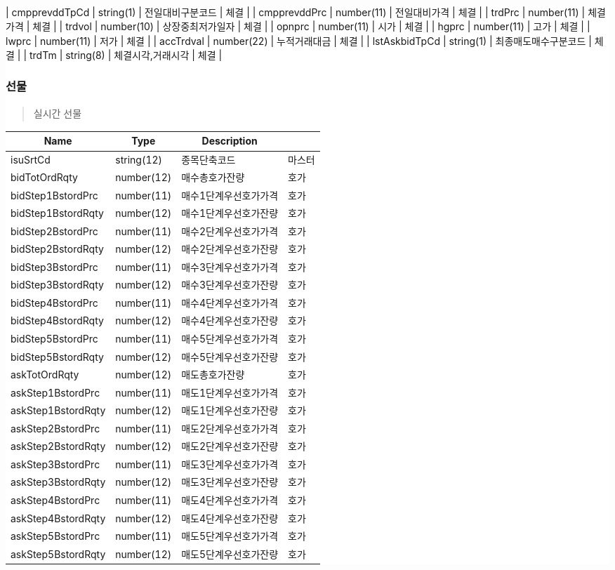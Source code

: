 | cmpprevddTpCd         | string(1)  | 전일대비구분코드        | 체결  |
| cmpprevddPrc          | number(11) | 전일대비가격          | 체결  |
| trdPrc                | number(11) | 체결가격            | 체결  |
| trdvol                | number(10) | 상장중최저가일자        | 체결  |
| opnprc                | number(11) | 시가              | 체결  |
| hgprc                 | number(11) | 고가              | 체결  |
| lwprc                 | number(11) | 저가              | 체결  |
| accTrdval             | number(22) | 누적거래대금          | 체결  |
| lstAskbidTpCd         | string(1)  | 최종매도매수구분코드      | 체결  |
| trdTm                 | string(8)  | 체결시각,거래시각       | 체결  |



### 선물

> 실시간 선물

| **Name**             | **Type**   | **Description** |     |
| -------------------- | ---------- | --------------- | --- |
| isuSrtCd             | string(12) | 종목단축코드          | 마스터 |
| bidTotOrdRqty        | number(12) | 매수총호가잔량         | 호가  |
| bidStep1BstordPrc    | number(11) | 매수1단계우선호가가격     | 호가  |
| bidStep1BstordRqty   | number(12) | 매수1단계우선호가잔량     | 호가  |
| bidStep2BstordPrc    | number(11) | 매수2단계우선호가가격     | 호가  |
| bidStep2BstordRqty   | number(12) | 매수2단계우선호가잔량     | 호가  |
| bidStep3BstordPrc    | number(11) | 매수3단계우선호가가격     | 호가  |
| bidStep3BstordRqty   | number(12) | 매수3단계우선호가잔량     | 호가  |
| bidStep4BstordPrc    | number(11) | 매수4단계우선호가가격     | 호가  |
| bidStep4BstordRqty   | number(12) | 매수4단계우선호가잔량     | 호가  |
| bidStep5BstordPrc    | number(11) | 매수5단계우선호가가격     | 호가  |
| bidStep5BstordRqty   | number(12) | 매수5단계우선호가잔량     | 호가  |
| askTotOrdRqty        | number(12) | 매도총호가잔량         | 호가  |
| askStep1BstordPrc    | number(11) | 매도1단계우선호가가격     | 호가  |
| askStep1BstordRqty   | number(12) | 매도1단계우선호가잔량     | 호가  |
| askStep2BstordPrc    | number(11) | 매도2단계우선호가가격     | 호가  |
| askStep2BstordRqty   | number(12) | 매도2단계우선호가잔량     | 호가  |
| askStep3BstordPrc    | number(11) | 매도3단계우선호가가격     | 호가  |
| askStep3BstordRqty   | number(12) | 매도3단계우선호가잔량     | 호가  |
| askStep4BstordPrc    | number(11) | 매도4단계우선호가가격     | 호가  |
| askStep4BstordRqty   | number(12) | 매도4단계우선호가잔량     | 호가  |
| askStep5BstordPrc    | number(11) | 매도5단계우선호가가격     | 호가  |
| askStep5BstordRqty   | number(12) | 매도5단계우선호가잔량     | 호가  |